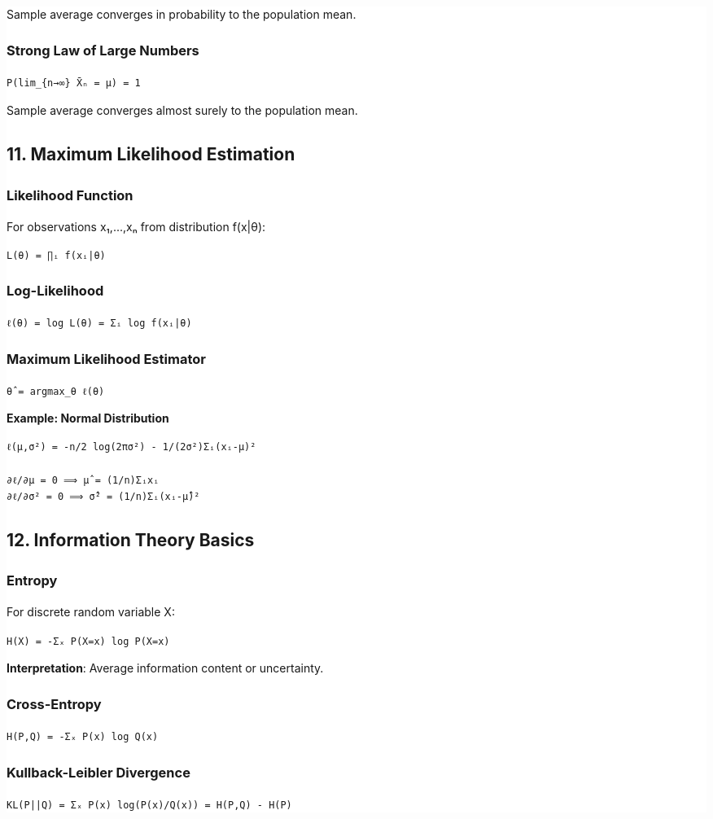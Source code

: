 Sample average converges in probability to the population mean.

### Strong Law of Large Numbers
```
P(lim_{n→∞} X̄ₙ = μ) = 1
```

Sample average converges almost surely to the population mean.

## 11. Maximum Likelihood Estimation

### Likelihood Function
For observations x₁,...,xₙ from distribution f(x|θ):
```
L(θ) = ∏ᵢ f(xᵢ|θ)
```

### Log-Likelihood
```
ℓ(θ) = log L(θ) = Σᵢ log f(xᵢ|θ)
```

### Maximum Likelihood Estimator
```
θ̂ = argmax_θ ℓ(θ)
```

**Example: Normal Distribution**
```
ℓ(μ,σ²) = -n/2 log(2πσ²) - 1/(2σ²)Σᵢ(xᵢ-μ)²

∂ℓ/∂μ = 0 ⟹ μ̂ = (1/n)Σᵢxᵢ
∂ℓ/∂σ² = 0 ⟹ σ̂² = (1/n)Σᵢ(xᵢ-μ̂)²
```

## 12. Information Theory Basics

### Entropy
For discrete random variable X:
```
H(X) = -Σₓ P(X=x) log P(X=x)
```

**Interpretation**: Average information content or uncertainty.

### Cross-Entropy
```
H(P,Q) = -Σₓ P(x) log Q(x)
```

### Kullback-Leibler Divergence
```
KL(P||Q) = Σₓ P(x) log(P(x)/Q(x)) = H(P,Q) - H(P)
```
